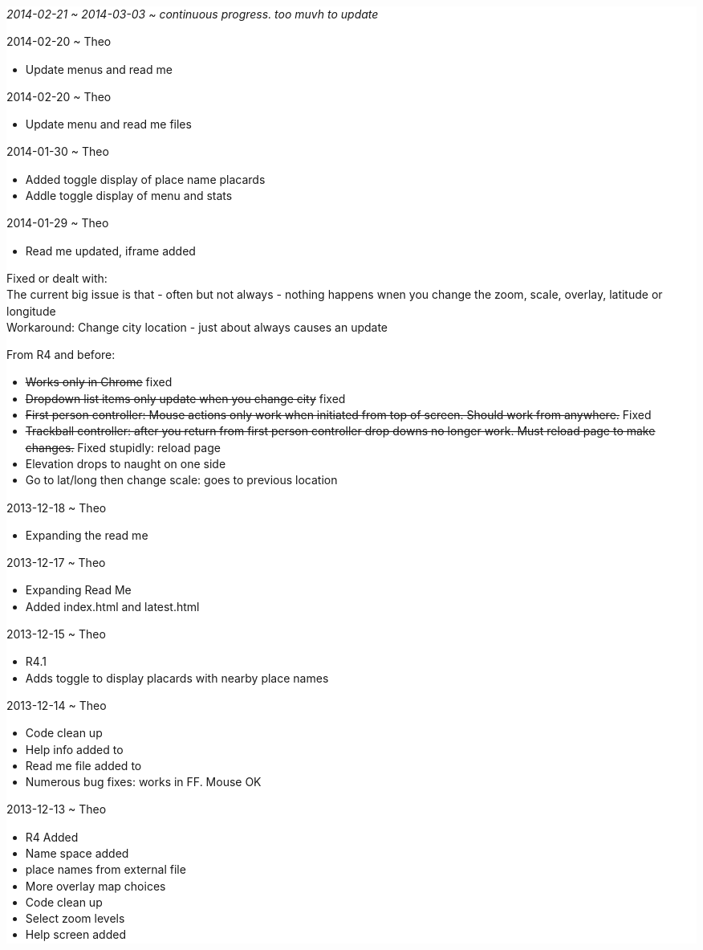 _2014-02-21 ~ 2014-03-03 ~ continuous progress. too muvh to update_ 

2014-02-20 ~ Theo

* Update menus and read me

2014-02-20 ~ Theo

* Update menu and read me files

2014-01-30 ~ Theo

* Added toggle display of place name placards
* Addle toggle display of menu and stats

2014-01-29 ~ Theo

* Read me updated, iframe added

Fixed or dealt with:  
The current big issue is that - often but not always - nothing happens wnen you change the zoom, scale, overlay, latitude or longitude  
Workaround: Change city location - just about always causes an update

From R4 and before:

* <s>~~Works only in Chrome~~</s> fixed
* <s>~~Dropdown list items only update when you change city~~</s> fixed
* <s>~~First person controller: Mouse actions only work when initiated from top of screen. Should work from anywhere.~~</s> Fixed
* <s>~~Trackball controller: after you return from first person controller drop downs no longer work. Must reload page to make changes.~~</s> Fixed stupidly: reload page
* Elevation drops to naught on one side
* Go to lat/long then change scale: goes to previous location


2013-12-18 ~ Theo

* Expanding the read me


2013-12-17 ~ Theo

* Expanding Read Me
* Added index.html and latest.html

2013-12-15 ~ Theo

* R4.1
* Adds toggle to display placards with nearby place names

2013-12-14 ~ Theo

* Code clean up
* Help info added to
* Read me file added to
* Numerous bug fixes: works in FF. Mouse OK


2013-12-13 ~ Theo

* R4 Added
* Name space added
* place names from external file
* More overlay map choices
* Code clean up
* Select zoom levels
* Help screen added

